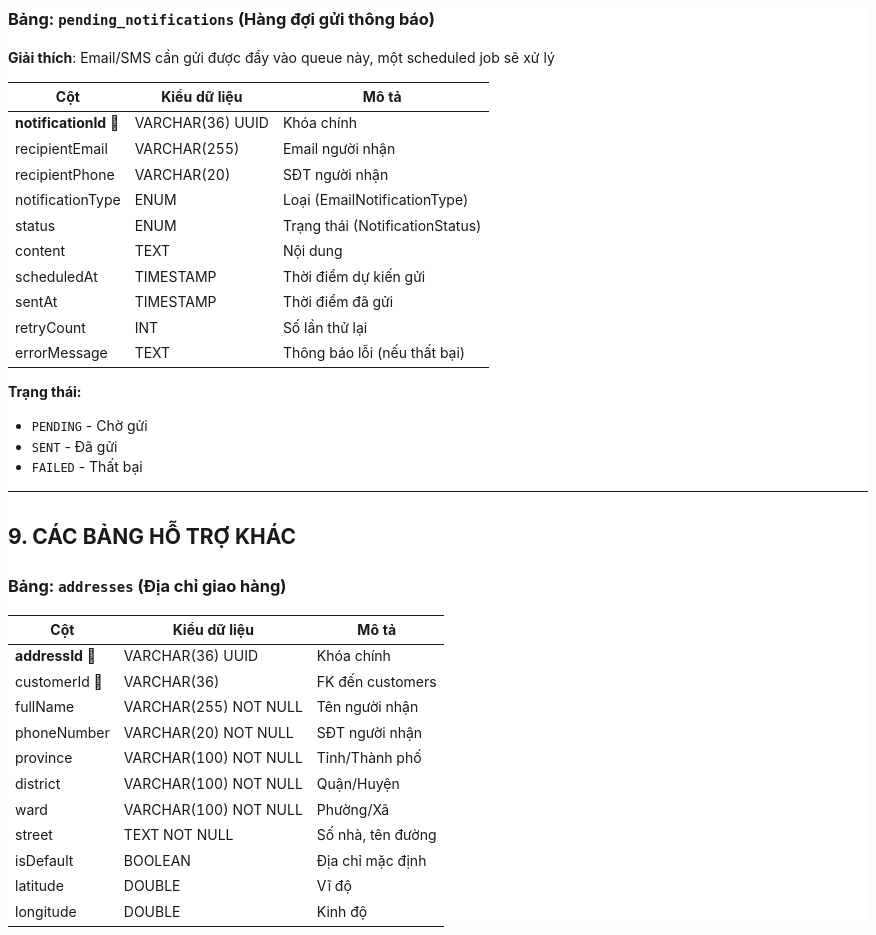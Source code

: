 ### Bảng: `pending_notifications` (Hàng đợi gửi thông báo)

**Giải thích**: Email/SMS cần gửi được đẩy vào queue này, một scheduled job sẽ xử lý

| Cột                        | Kiểu dữ liệu  | Mô tả                            |
| --------------------------- | ---------------- | ---------------------------------- |
| **notificationId** 🔑 | VARCHAR(36) UUID | Khóa chính                       |
| recipientEmail              | VARCHAR(255)     | Email người nhận                |
| recipientPhone              | VARCHAR(20)      | SĐT người nhận                 |
| notificationType            | ENUM             | Loại (EmailNotificationType)      |
| status                      | ENUM             | Trạng thái (NotificationStatus)  |
| content                     | TEXT             | Nội dung                          |
| scheduledAt                 | TIMESTAMP        | Thời điểm dự kiến gửi        |
| sentAt                      | TIMESTAMP        | Thời điểm đã gửi             |
| retryCount                  | INT              | Số lần thử lại                 |
| errorMessage                | TEXT             | Thông báo lỗi (nếu thất bại) |

**Trạng thái:**

- `PENDING` - Chờ gửi
- `SENT` - Đã gửi
- `FAILED` - Thất bại

---

## 9. CÁC BẢNG HỖ TRỢ KHÁC

### Bảng: `addresses` (Địa chỉ giao hàng)

| Cột                   | Kiểu dữ liệu       | Mô tả                 |
| ---------------------- | --------------------- | ----------------------- |
| **addressId** 🔑 | VARCHAR(36) UUID      | Khóa chính            |
| customerId 🔗          | VARCHAR(36)           | FK đến customers      |
| fullName               | VARCHAR(255) NOT NULL | Tên người nhận      |
| phoneNumber            | VARCHAR(20) NOT NULL  | SĐT người nhận      |
| province               | VARCHAR(100) NOT NULL | Tỉnh/Thành phố       |
| district               | VARCHAR(100) NOT NULL | Quận/Huyện            |
| ward                   | VARCHAR(100) NOT NULL | Phường/Xã            |
| street                 | TEXT NOT NULL         | Số nhà, tên đường |
| isDefault              | BOOLEAN               | Địa chỉ mặc định  |
| latitude               | DOUBLE                | Vĩ độ                |
| longitude              | DOUBLE                | Kinh độ               |
